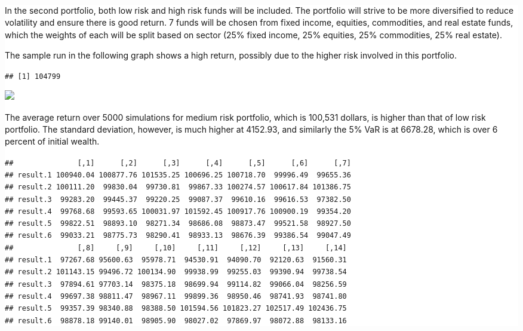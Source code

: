 In the second portfolio, both low risk and high risk funds will be
included. The portfolio will strive to be more diversified to reduce
volatility and ensure there is good return. 7 funds will be chosen from
fixed income, equities, commodities, and real estate funds, which the
weights of each will be split based on sector (25% fixed income, 25%
equities, 25% commodities, 25% real estate).

The sample run in the following graph shows a high return, possibly due
to the higher risk involved in this portfolio.

    ## [1] 104799

![](STA380-Pt2-Anthony-Huang_files/figure-markdown_strict/unnamed-chunk-32-1.png)

The average return over 5000 simulations for medium risk portfolio,
which is 100,531 dollars, is higher than that of low risk portfolio. The
standard deviation, however, is much higher at 4152.93, and similarly
the 5% VaR is at 6678.28, which is over 6 percent of initial wealth.

    ##               [,1]      [,2]      [,3]      [,4]      [,5]      [,6]      [,7]
    ## result.1 100940.04 100877.76 101535.25 100696.25 100718.70  99996.49  99655.36
    ## result.2 100111.20  99830.04  99730.81  99867.33 100274.57 100617.84 101386.75
    ## result.3  99283.20  99445.37  99220.25  99087.37  99610.16  99616.53  97382.50
    ## result.4  99768.68  99593.65 100031.97 101592.45 100917.76 100900.19  99354.20
    ## result.5  99822.51  98893.10  98271.34  98686.08  98873.47  99521.58  98927.50
    ## result.6  99033.21  98775.73  98290.41  98933.13  98676.39  99386.54  99047.49
    ##               [,8]     [,9]     [,10]     [,11]     [,12]     [,13]     [,14]
    ## result.1  97267.68 95600.63  95978.71  94530.91  94090.70  92120.63  91560.31
    ## result.2 101143.15 99496.72 100134.90  99938.99  99255.03  99390.94  99738.54
    ## result.3  97894.61 97703.14  98375.18  98699.94  99114.82  99066.04  98256.59
    ## result.4  99697.38 98811.47  98967.11  99899.36  98950.46  98741.93  98741.80
    ## result.5  99357.39 98340.88  98388.50 101594.56 101823.27 102517.49 102436.75
    ## result.6  98878.18 99140.01  98905.90  98027.02  97869.97  98072.88  98133.16